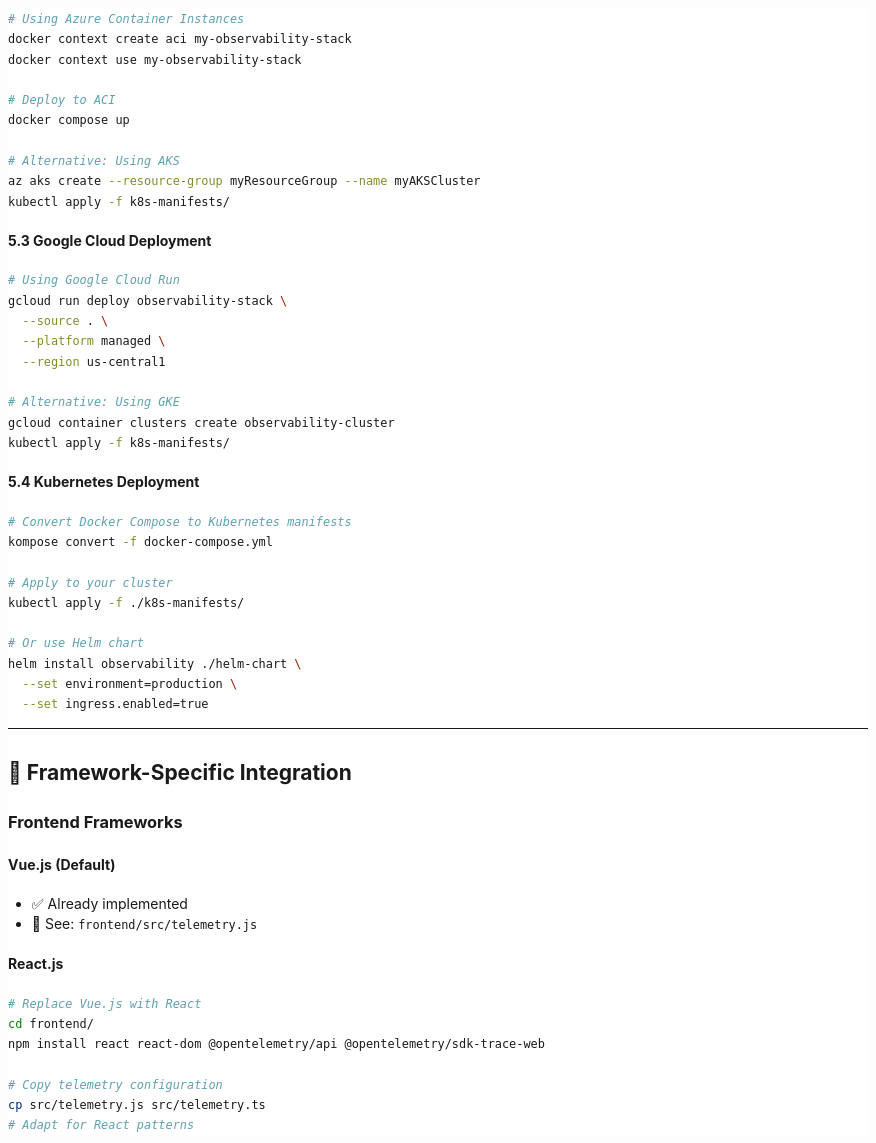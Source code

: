 ```bash
# Using Azure Container Instances
docker context create aci my-observability-stack
docker context use my-observability-stack

# Deploy to ACI
docker compose up

# Alternative: Using AKS
az aks create --resource-group myResourceGroup --name myAKSCluster
kubectl apply -f k8s-manifests/
```

#### 5.3 Google Cloud Deployment

```bash
# Using Google Cloud Run
gcloud run deploy observability-stack \
  --source . \
  --platform managed \
  --region us-central1

# Alternative: Using GKE
gcloud container clusters create observability-cluster
kubectl apply -f k8s-manifests/
```

#### 5.4 Kubernetes Deployment

```bash
# Convert Docker Compose to Kubernetes manifests
kompose convert -f docker-compose.yml

# Apply to your cluster
kubectl apply -f ./k8s-manifests/

# Or use Helm chart
helm install observability ./helm-chart \
  --set environment=production \
  --set ingress.enabled=true
```

---

## 🔧 Framework-Specific Integration

### Frontend Frameworks

#### Vue.js (Default)
- ✅ Already implemented
- 📁 See: `frontend/src/telemetry.js`

#### React.js
```bash
# Replace Vue.js with React
cd frontend/
npm install react react-dom @opentelemetry/api @opentelemetry/sdk-trace-web

# Copy telemetry configuration
cp src/telemetry.js src/telemetry.ts
# Adapt for React patterns
```
